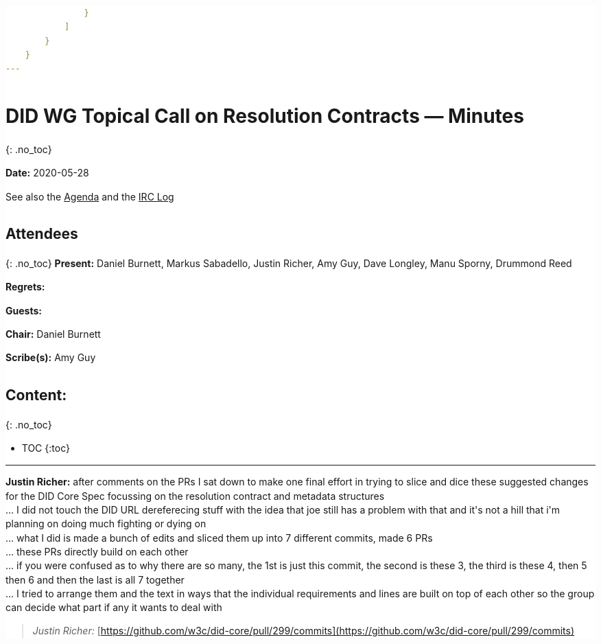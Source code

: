 ```yaml
                }
            ]
        }
    }
---
```


# DID WG Topical Call on Resolution Contracts — Minutes
{: .no_toc}



**Date:** 2020-05-28

See also the [Agenda](https://www.w3.org/mid/CAHR74YUZuKzM50dBLgFUghrL=Pc89-6CnLc+m3BYj9Pguh+sOw@mail.gmail.com) and the [IRC Log](https://www.w3.org/2020/05/28-did-irc.txt)

## Attendees
{: .no_toc}
**Present:** Daniel Burnett, Markus Sabadello, Justin Richer, Amy Guy, Dave Longley, Manu Sporny, Drummond Reed

**Regrets:** 

**Guests:** 

**Chair:** Daniel Burnett

**Scribe(s):** Amy Guy

## Content:
{: .no_toc}

* TOC
{:toc}
---


**Justin Richer:** after comments on the PRs I sat down to make one final effort in trying to slice and dice these suggested changes for the DID Core Spec focussing on the resolution contract and metadata structures  
… I did not touch the DID URL dereferecing stuff with the idea that joe still has a problem with that and it's not a hill that i'm planning on doing much fighting or dying on  
… what I did is made a bunch of edits and sliced them up into 7 different commits, made 6 PRs  
… these PRs directly build on each other  
… if you were confused as to why there are so many, the 1st is just this commit, the second is these 3, the third is these 4, then 5 then 6 and then the last is all 7 together  
… I tried to arrange them and the text in ways that the individual requirements and lines are built on top of each other so the group can decide what part if any it wants to deal with  

> *Justin Richer:* [https://github.com/w3c/did-core/pull/299/commits](https://github.com/w3c/did-core/pull/299/commits)
